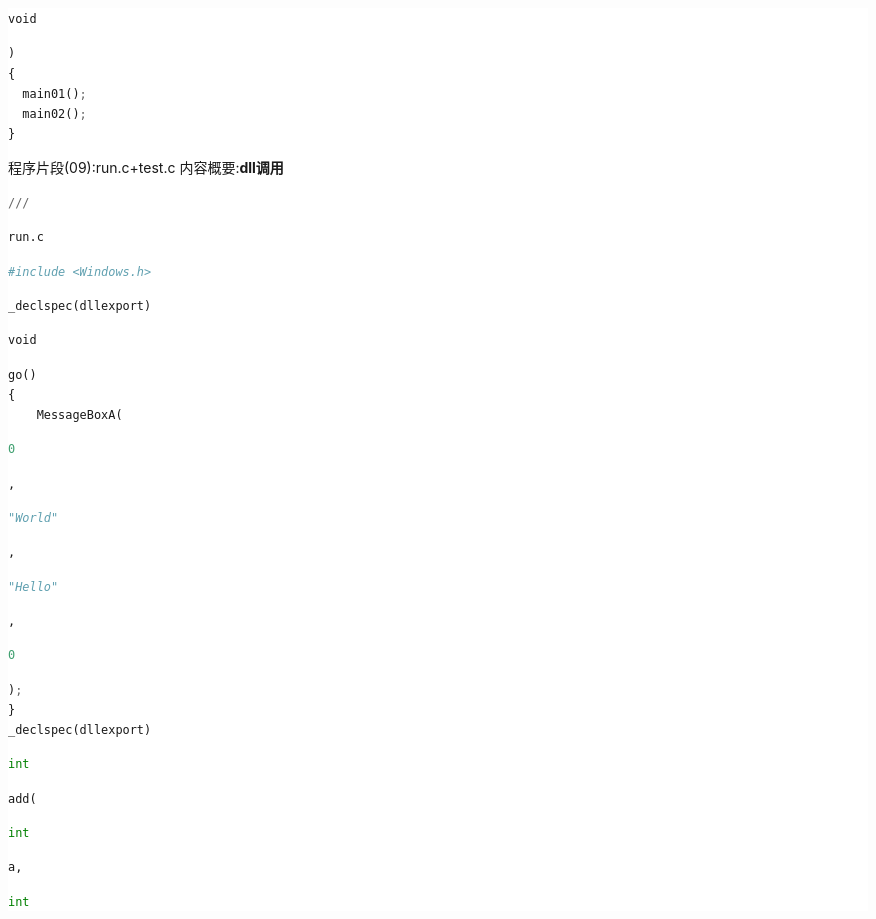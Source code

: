 ```python
void
```
```python
)
{
  main01();
  main02();
}
```
程序片段(09):run.c+test.c
内容概要:**dll调用**
```python
///
```
```python
run.c
```
```python
#include <Windows.h>
```
```python
_declspec(dllexport)
```
```python
void
```
```python
go()
{
    MessageBoxA(
```
```python
0
```
```python
,
```
```python
"World"
```
```python
,
```
```python
"Hello"
```
```python
,
```
```python
0
```
```python
);
}
_declspec(dllexport)
```
```python
int
```
```python
add(
```
```python
int
```
```python
a,
```
```python
int
```